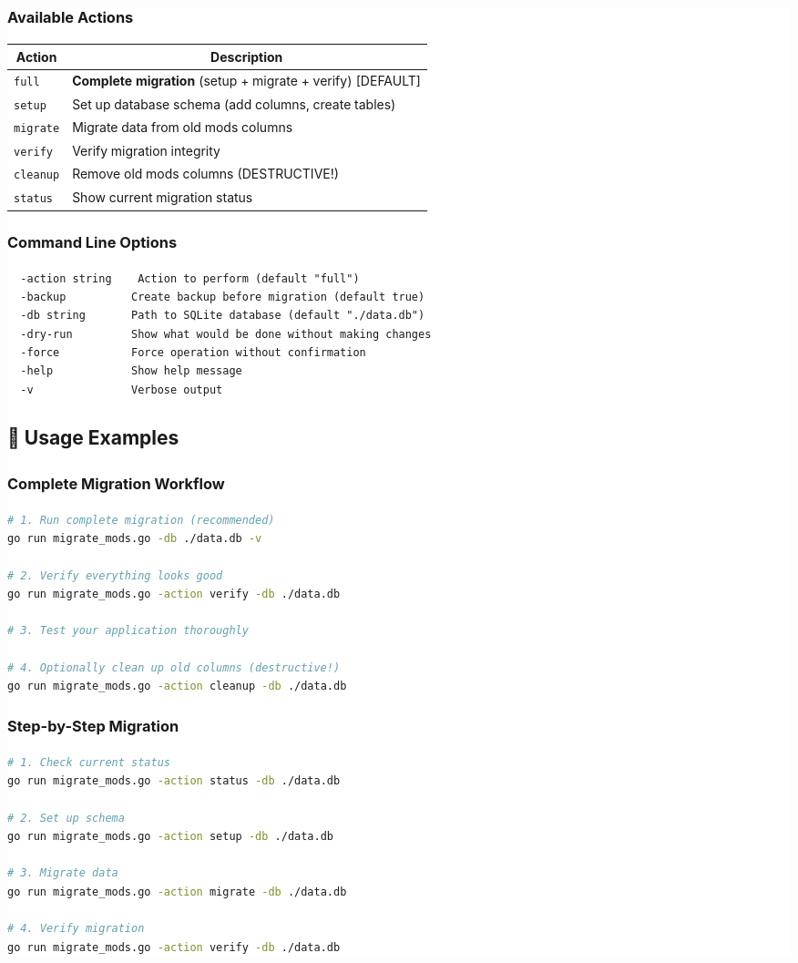 ### Available Actions

| Action    | Description                                                 |
| --------- | ----------------------------------------------------------- |
| `full`    | **Complete migration** (setup + migrate + verify) [DEFAULT] |
| `setup`   | Set up database schema (add columns, create tables)         |
| `migrate` | Migrate data from old mods columns                          |
| `verify`  | Verify migration integrity                                  |
| `cleanup` | Remove old mods columns (DESTRUCTIVE!)                      |
| `status`  | Show current migration status                               |

### Command Line Options

```
  -action string    Action to perform (default "full")
  -backup          Create backup before migration (default true)
  -db string       Path to SQLite database (default "./data.db")
  -dry-run         Show what would be done without making changes
  -force           Force operation without confirmation
  -help            Show help message
  -v               Verbose output
```

## 📝 Usage Examples

### Complete Migration Workflow

```bash
# 1. Run complete migration (recommended)
go run migrate_mods.go -db ./data.db -v

# 2. Verify everything looks good
go run migrate_mods.go -action verify -db ./data.db

# 3. Test your application thoroughly

# 4. Optionally clean up old columns (destructive!)
go run migrate_mods.go -action cleanup -db ./data.db
```

### Step-by-Step Migration

```bash
# 1. Check current status
go run migrate_mods.go -action status -db ./data.db

# 2. Set up schema
go run migrate_mods.go -action setup -db ./data.db

# 3. Migrate data
go run migrate_mods.go -action migrate -db ./data.db

# 4. Verify migration
go run migrate_mods.go -action verify -db ./data.db
```
